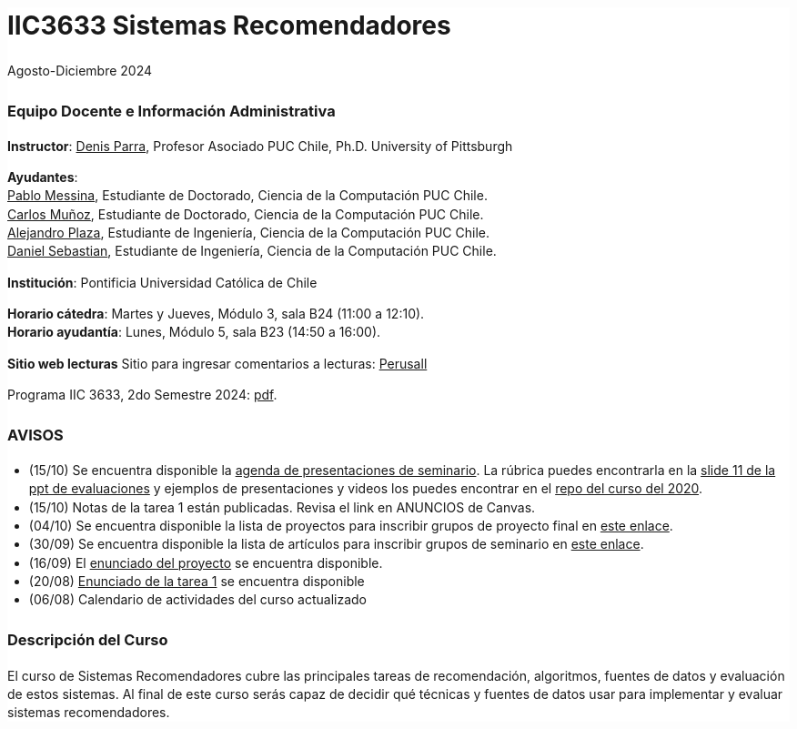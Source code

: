 # IIC3633 Sistemas Recomendadores
Agosto-Diciembre 2024

### Equipo Docente e Información Administrativa
**Instructor**: [Denis Parra](http://dparra.sitios.ing.uc.cl), Profesor Asociado PUC Chile, Ph.D. University of Pittsburgh

**Ayudantes**:  
[Pablo Messina](#), Estudiante de Doctorado, Ciencia de la Computación PUC Chile.  <br/>
[Carlos Muñoz](#), Estudiante de Doctorado, Ciencia de la Computación PUC Chile.    <br/>
[Alejandro Plaza](#), Estudiante de Ingeniería, Ciencia de la Computación PUC Chile.    <br/>
[Daniel Sebastian](#), Estudiante de Ingeniería, Ciencia de la Computación PUC Chile.    <br/>
 
**Institución**: Pontificia Universidad Católica de Chile

**Horario cátedra**: Martes y Jueves, Módulo 3, sala B24 (11:00 a 12:10).<br/>
**Horario ayudantía**: Lunes, Módulo 5, sala B23 (14:50 a 16:00).<br/>

**Sitio web lecturas**
Sitio para ingresar comentarios a lecturas: [Perusall](https://app.perusall.com/join/parra-4ua48)

Programa IIC 3633, 2do Semestre 2024: [pdf](https://dparra.sitios.ing.uc.cl/pdfs/IIC3633Sist%20Recomendadores_v5.pdf).

### AVISOS

* (15/10) Se encuentra disponible la [agenda de presentaciones de seminario](https://uccl0-my.sharepoint.com/:x:/g/personal/aplaza2_uc_cl/EQ4gD5uju9VIjmJHgTwEu8EBDMgZUGjgfDIzWkb3nqSeEw?rtime=WszXeoPs3Eg). La rúbrica puedes encontrarla en la [slide 11 de la ppt de evaluaciones](https://docs.google.com/presentation/d/1d_6YWfC27eKRP8d_waaUllwHjPwl6wEnmObVMf2t8XA/edit#slide=id.g2c07278fdc2_1_117) y ejemplos de presentaciones y videos los puedes encontrar en el [repo del curso del 2020](https://github.com/PUC-RecSys-Class/RecSysPUC-2020/).
* (15/10) Notas de la tarea 1 están publicadas. Revisa el link en ANUNCIOS de Canvas.
* (04/10) Se encuentra disponible la lista de proyectos para inscribir grupos de proyecto final en [este enlace](https://docs.google.com/spreadsheets/d/1RJHX6kI2GW7kJeIQ8ETCn0HFWUIdFLN3QN-2gWxogrY/edit?usp=sharing).
* (30/09) Se encuentra disponible la lista de artículos para inscribir grupos de seminario en [este enlace](https://uccl0-my.sharepoint.com/:x:/r/personal/daniel_sebastian_uc_cl/Documents/RecSys%202024-2/Seminario%20RecSys%202024%20-%202do%20sem%20(editable).xlsx?d=wd370d1dc2392461bbcf3602fcd84e37d&csf=1&web=1&e=Q2Wsm3).
* (16/09) El [enunciado del proyecto](./proyecto/Enunciado_Proyecto_Final_RecSys_2024_2.pdf) se encuentra disponible.
* (20/08) [Enunciado de la tarea 1](./tareas/Tarea_1_RecSys_2024_2_Beers.pdf) se encuentra disponible
* (06/08) Calendario de actividades del curso actualizado

### Descripción del Curso

El curso de Sistemas Recomendadores cubre las principales tareas de recomendación, algoritmos, fuentes de datos y evaluación de estos sistemas. Al final de este curso serás capaz de decidir qué técnicas y fuentes de datos usar para implementar y evaluar sistemas recomendadores.
